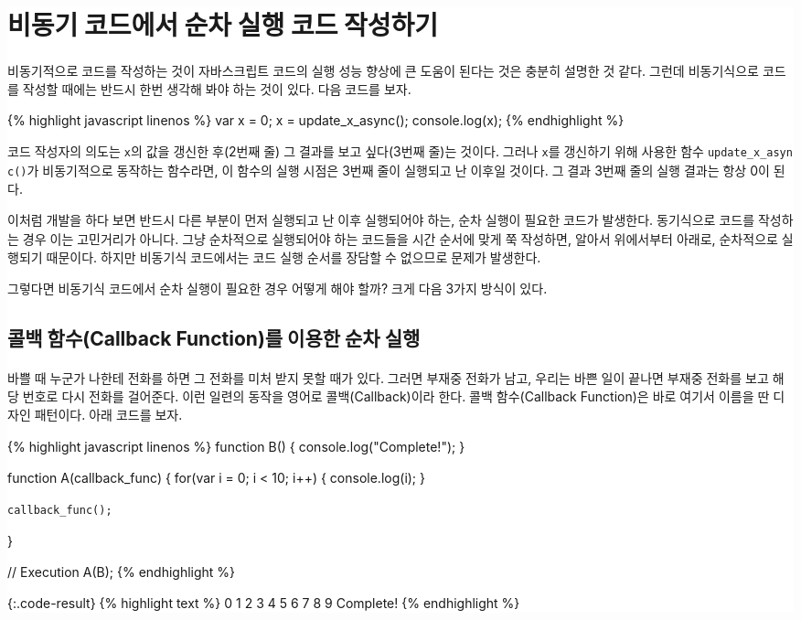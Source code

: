 [^6]: 예를 들어 Node.js에서는 파일의 내용을 읽을 수 있는 비동기식 함수 `fs.readFile()`와 동기식 함수 `fs.readFileSync()`를 함께 제공한다.

# 비동기 코드에서 순차 실행 코드 작성하기

비동기적으로 코드를 작성하는 것이 자바스크립트 코드의 실행 성능 향상에 큰 도움이 된다는 것은 충분히 설명한 것 같다. 그런데 비동기식으로 코드를 작성할 때에는 반드시 한번 생각해 봐야 하는 것이 있다. 다음 코드를 보자.

{% highlight javascript linenos %}
var x = 0;
x = update_x_async();
console.log(x);
{% endhighlight %}

코드 작성자의 의도는 `x`의 값을 갱신한 후(2번째 줄) 그 결과를 보고 싶다(3번째 줄)는 것이다. 그러나 `x`를 갱신하기 위해 사용한 함수 `update_x_async()`가 비동기적으로 동작하는 함수라면, 이 함수의 실행 시점은 3번째 줄이 실행되고 난 이후일 것이다. 그 결과 3번째 줄의 실행 결과는 항상 0이 된다.

이처럼 개발을 하다 보면 반드시 다른 부분이 먼저 실행되고 난 이후 실행되어야 하는, 순차 실행이 필요한 코드가 발생한다. 동기식으로 코드를 작성하는 경우 이는 고민거리가 아니다. 그냥 순차적으로 실행되어야 하는 코드들을 시간 순서에 맞게 쭉 작성하면, 알아서 위에서부터 아래로, 순차적으로 실행되기 때문이다. 하지만 비동기식 코드에서는 코드 실행 순서를 장담할 수 없으므로 문제가 발생한다.

그렇다면 비동기식 코드에서 순차 실행이 필요한 경우 어떻게 해야 할까? 크게 다음 3가지 방식이 있다.

## 콜백 함수(Callback Function)를 이용한 순차 실행

바쁠 때 누군가 나한테 전화를 하면 그 전화를 미처 받지 못할 때가 있다. 그러면 부재중 전화가 남고, 우리는 바쁜 일이 끝나면 부재중 전화를 보고 해당 번호로 다시 전화를 걸어준다. 이런 일련의 동작을 영어로 콜백(Callback)이라 한다. 콜백 함수(Callback Function)은 바로 여기서 이름을 딴 디자인 패턴이다. 아래 코드를 보자.

{% highlight javascript linenos %}
function B() {
    console.log("Complete!");
}

function A(callback_func) {
    for(var i = 0; i < 10; i++) {
        console.log(i);
    }

    callback_func();
}

// Execution
A(B);
{% endhighlight %}

{:.code-result}
{% highlight text %}
0
1
2
3
4
5
6
7
8
9
Complete!
{% endhighlight %}


[^1]: Web API는 비동기성 이외에도 DOM 조작 등의 기능을 제공한다. 자바스크립트가 웹 페이지를 조작하는데 주로 사용되는 언어이다 보니 혼동이 일어나기 쉬운 부분인데, DOM 조작 등의 기능는 자바스크립트 언어 차원에서 자체적으로 제공하는 기능이 아닌, Web API(브라우저)가 제공하는 기능이다. Node.js에서 `document.getElementById()`, `document.querySelector()`, `document.createElement()`과 같은 DOM 조작 함수들을 사용할 수 없는 것이 바로 이 때문이다. Node.js에는 Web API가 없기 때문이다. 참고로 Web API의 DOM 조작 함수들은 대부분 동기식으로 작동한다.
[^2]: Node.js에서 비동기 코드가 실행되는 과정도 이와 크게 다르지 않다.
[^3]: 자바스크립트 코드를 해석(interpreting)하고 실행하는 프로그램. Google의 [V8 Engine](https://v8.dev/) 등이 유명하다. V8 Engine은 크롬 웹 브라우저와 Node.js에서 사용된다. Fig.01에서 자바스크립트 엔진(JS Engine)은 하나의 콜 스택만을 가지고 있는 것을 볼 수 있다. 자바스크립트 엔진은 이 콜 스택 하나만을 가지고 단일 쓰레드 환경에서 코드를 실행한다.
[^4]: Fig.01에서는 편의상 하나로만 그렸지만, 사실 콜백 큐는 Task Queue, Microtask Queue, Animation Frames 등 종류가 많다. 실행하는 비동기 함수의 종류에 따라 각기 다른 큐를 사용한다. 각 큐는 우선순위가 있어, 상위 우선순위의 큐가 먼저 비워진 후에 하위 우선순위의 큐가 비워진다.
[^5]: 이 반복적인 동작을 틱(tick)이라 한다.
[^7]: 일급 객체(First-class Object)란 다른 일반적인 객체(ex. 클래스 등)에 적용 가능한 연산을 모두 지원하는 객체를 말한다. 일급 객체라고 뭔가 특별한 권한이 있는건 아니고 (다른 객체들처럼 연산이 가능한) 그냥 "평범한" 객체라고 이해하면 된다.
[^8]: 사실 이 설명은 엄밀하진 않다. 엄밀히 말하자면 `setTimeout` 함수는 콜백 함수를 자바스크립트 프레임워크의 타이머에 등록하는 역할을 하는 함수이고, 실제로 콜백 함수를 호출하는 것은 프레임워크의 타이머이다. 타이머는 `try...catch` 구문으로 감싸져 있지 않으므로 예외는 처리되지 않는다.
[^9]: 실제 데이터는 두 번째 인자부터 전달한다. 만약 전달할 예외가 없다면 첫 번째 인자로 `null` 또는 `undefined`를 전달한다.
[^10]: `reject()` 객체는 저장하는 값의 종류를 특별히 가리진 않지만, 일반적으로 `Error` 객체를 저장한다.
[^11]: Fig.02를 보면 성공 또는 실패 상태가 된 Promise 객체에서 뻗어나가는 화살표가 없다.
[^12]: Promise 객체는 계속 대기 상태에 있게 된다.
[^13]: 하지만 일반적으로 이렇게 하기보단 아래에서 설명할 `.then()` 메소드 또는 `.finally()` 메소드를 사용해 후속 작업을 처리한다.
[^14]: 사실 `.then()` 메소드는 함수 두 개를 인자로 받을 수 있다. 첫 번째 인자로 주어지는 함수(`.then()` 메소드의 핸들러)는 Promise 객체가 성공 상태가 되었을 때 실행되는 함수이고, 두 번째 인자로 주어지는 함수는 Promise 객체가 실패 상태가 되었을 때 실행되는, 예외 처리를 위한 함수이다. 하지만 예외 처리를 위해서는 상위호환 격인 `.catch()` 메소드를 이용하는 것이 좋다. `.then()` 메소드의 두 번째 인자로 주어지는 함수로는 (실행 함수의 예외는 잡을 수 있지만) `.then()` 메소드의 핸들러에서의 예외를 잡을 수 없다. 하지만 `.catch()` 메소드를 사용하면 (아래에서 설명하듯이) 실행 함수의 예외뿐만 아니라 `.then()` 메소드의 핸들러에서 발생하는 예외까지도 잡을 수 있다.
[^15]: 콜백 함수에서는 여러 개의 인자를 주어 여러 개의 값을 전달할 수 있었지만, Promise에서 `resolve()` 또는 `reject()`로 전달할 수 있는 값은 하나만 가능하다. Promise를 사용하면서 여러 개의 값을 전달해야 한다면 하나의 객체(object)로 묶어서 보내야 한다.
[^16]: 즉 `reject()` 함수는 `throw`와 비슷하다.
[^17]: 위 예시에서는 전파된 예외를 처리할 수 있는 코드가 없으므로 시스템이 멈추게 된다.
[^18]: 실행 함수에서는 `return value`를 해도 Promise를 성공 상태로 바꿀 수 없다는 점에 유의하자. `return value`로 성공 상태의 Promise가 반환되는 것은 `.then()` 또는 `.catch()` 메소드의 핸들러에서만이다.
[^19]: 배열의 순서는 Promise의 실행 순서와 아무런 상관이 없는 것에 유의하자. 위 코드에서 두 번째 Promise가 먼저 성공 상태가 되지만, 배열의 순서는 `Promise.all()`에 입력한 Promise 순서대로 나온다.
[^20]: 일반적으론 `Error` 객체를 사용한다.